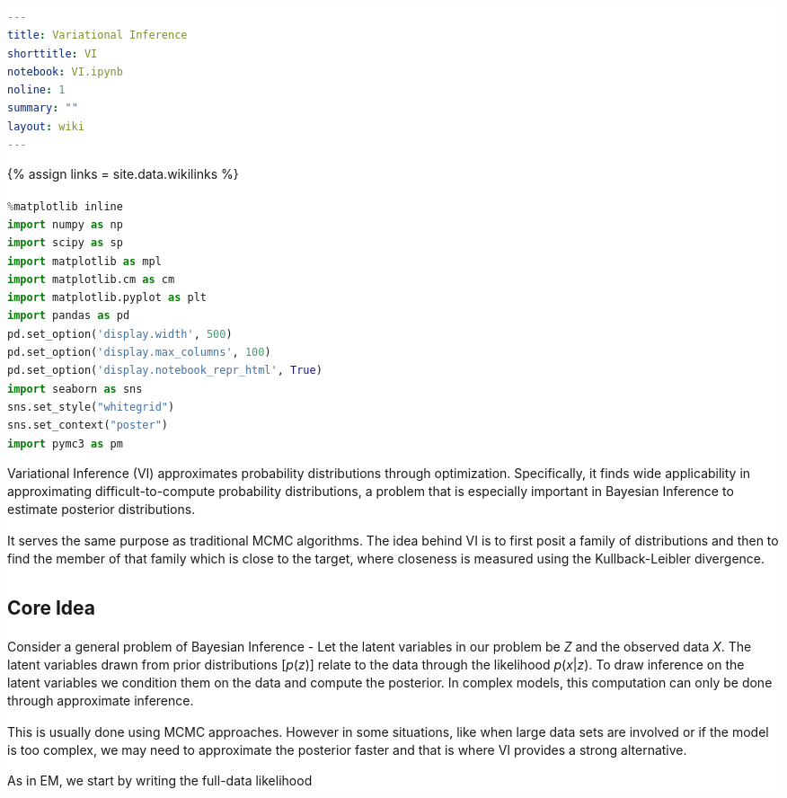 ```yaml
---
title: Variational Inference
shorttitle: VI
notebook: VI.ipynb
noline: 1
summary: ""
layout: wiki
---
```

{% assign links = site.data.wikilinks %}



```python
%matplotlib inline
import numpy as np
import scipy as sp
import matplotlib as mpl
import matplotlib.cm as cm
import matplotlib.pyplot as plt
import pandas as pd
pd.set_option('display.width', 500)
pd.set_option('display.max_columns', 100)
pd.set_option('display.notebook_repr_html', True)
import seaborn as sns
sns.set_style("whitegrid")
sns.set_context("poster")
import pymc3 as pm
```




Variational Inference (VI)  approximates probability distributions through optimization. Specifically, it finds wide applicability in approximating difficult-to-compute probability distributions, a problem that is especially important in Bayesian Inference to estimate posterior distributions. 

It serves the same purpose as traditional MCMC algorithms. The idea behind VI is to first posit a family of distributions and then to find the member of that family which is close to the target, where closeness is measured using the Kullback-Leibler divergence.

## Core Idea

Consider a general problem of Bayesian Inference - Let the latent variables in our problem be $Z$ and the observed data $X$. The latent variables drawn from prior distributions $[p(z)]$ relate to the data through the likelihood $p(x \vert z)$. To draw inference on the latent variables we condition them on the data and compute the posterior. In complex models, this computation can only be done through approximate inference.
  
This is usually done using MCMC approaches. However in some situations, like when large data sets are involved or if the model is too complex, we may need to approximate the posterior faster and that is where VI provides a strong alternative.

As in EM, we start by writing the full-data likelihood
